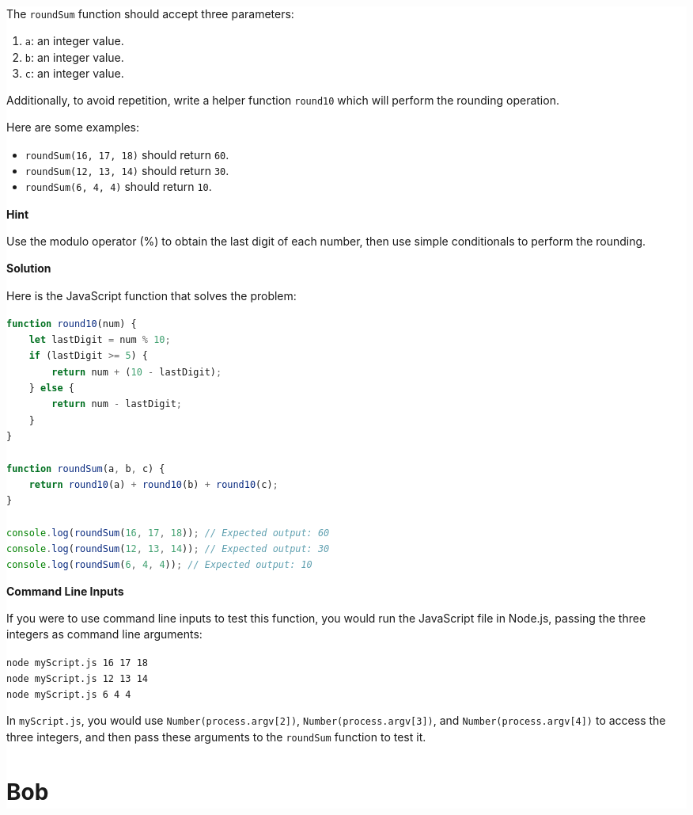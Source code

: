 The `roundSum` function should accept three parameters:
1. `a`: an integer value.
2. `b`: an integer value.
3. `c`: an integer value.

Additionally, to avoid repetition, write a helper function `round10` which will perform the rounding operation.

Here are some examples:

- `roundSum(16, 17, 18)` should return `60`.
- `roundSum(12, 13, 14)` should return `30`.
- `roundSum(6, 4, 4)` should return `10`.

**Hint**

Use the modulo operator (%) to obtain the last digit of each number, then use simple conditionals to perform the rounding.

**Solution**

Here is the JavaScript function that solves the problem:

```javascript
function round10(num) {
    let lastDigit = num % 10;
    if (lastDigit >= 5) {
        return num + (10 - lastDigit);
    } else {
        return num - lastDigit;
    }
}

function roundSum(a, b, c) {
    return round10(a) + round10(b) + round10(c);
}

console.log(roundSum(16, 17, 18)); // Expected output: 60
console.log(roundSum(12, 13, 14)); // Expected output: 30
console.log(roundSum(6, 4, 4)); // Expected output: 10
```

**Command Line Inputs**

If you were to use command line inputs to test this function, you would run the JavaScript file in Node.js, passing the three integers as command line arguments:

```bash
node myScript.js 16 17 18
node myScript.js 12 13 14
node myScript.js 6 4 4
```

In `myScript.js`, you would use `Number(process.argv[2])`, `Number(process.argv[3])`, and `Number(process.argv[4])` to access the three integers, and then pass these arguments to the `roundSum` function to test it.

# Bob
